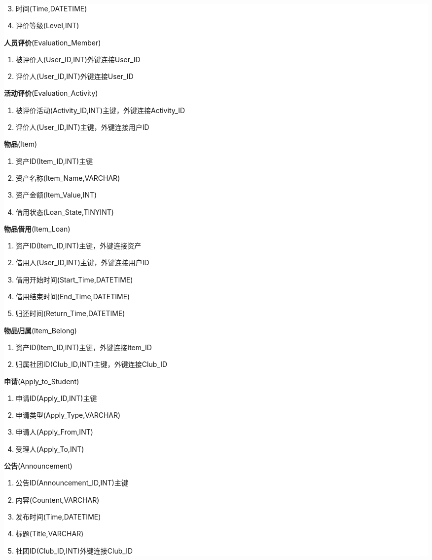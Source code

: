 3. 时间(Time,DATETIME)

4. 评价等级(Level,INT)

**人员评价**(Evaluation_Member)

1. 被评价人(User_ID,INT)外键连接User_ID

2. 评价人(User_ID,INT)外键连接User_ID

**活动评价**(Evaluation_Activity)

1. 被评价活动(Activity_ID,INT)主键，外键连接Activity_ID

2. 评价人(User_ID,INT)主键，外键连接用户ID

**物品**(Item)

1. 资产ID(Item_ID,INT)主键

2. 资产名称(Item_Name,VARCHAR)

3. 资产金额(Item_Value,INT)

4. 借用状态(Loan_State,TINYINT)

**物品借用**(Item_Loan)

1. 资产ID(Item_ID,INT)主键，外键连接资产

2. 借用人(User_ID,INT)主键，外键连接用户ID

3. 借用开始时间(Start_Time,DATETIME)

4. 借用结束时间(End_Time,DATETIME)

5. 归还时间(Return_Time,DATETIME)

**物品归属**(Item_Belong)

1. 资产ID(Item_ID,INT)主键，外键连接Item_ID

2. 归属社团ID(Club_ID,INT)主键，外键连接Club_ID

 **申请**(Apply_to_Student)

1. 申请ID(Apply_ID,INT)主键

2. 申请类型(Apply_Type,VARCHAR)

3. 申请人(Apply_From,INT)

4. 受理人(Apply_To,INT)

 **公告**(Announcement)

1. 公告ID(Announcement_ID,INT)主键

2. 内容(Countent,VARCHAR)

3. 发布时间(Time,DATETIME)

4. 标题(Title,VARCHAR)

5. 社团ID(Club_ID,INT)外键连接Club_ID
